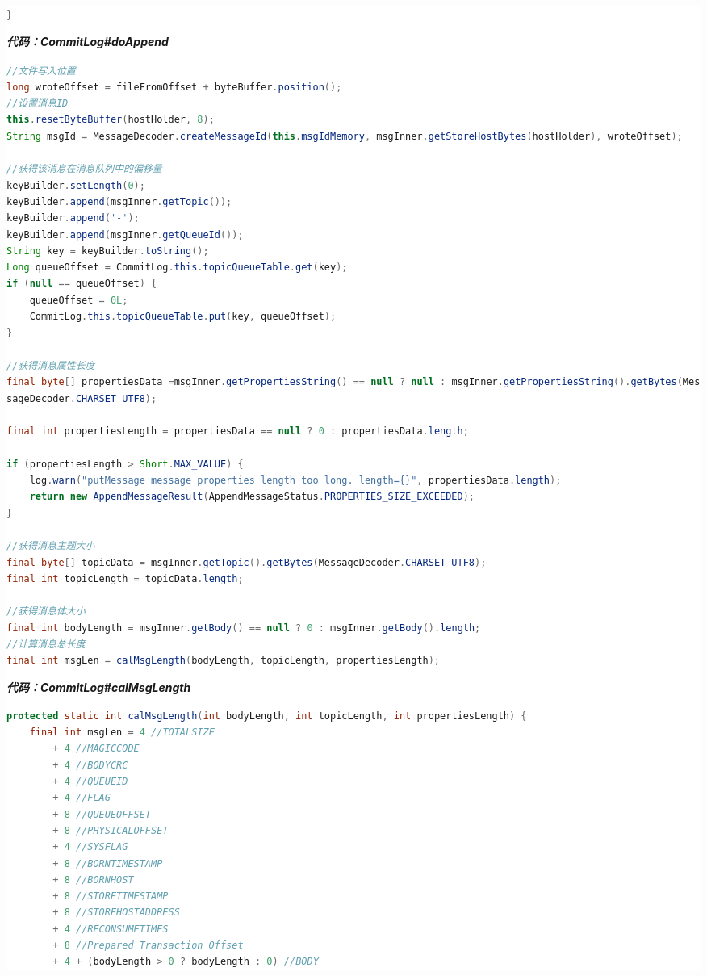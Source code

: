 ```java
}
```

***代码：CommitLog#doAppend***

```java
//文件写入位置
long wroteOffset = fileFromOffset + byteBuffer.position();
//设置消息ID
this.resetByteBuffer(hostHolder, 8);
String msgId = MessageDecoder.createMessageId(this.msgIdMemory, msgInner.getStoreHostBytes(hostHolder), wroteOffset);

//获得该消息在消息队列中的偏移量
keyBuilder.setLength(0);
keyBuilder.append(msgInner.getTopic());
keyBuilder.append('-');
keyBuilder.append(msgInner.getQueueId());
String key = keyBuilder.toString();
Long queueOffset = CommitLog.this.topicQueueTable.get(key);
if (null == queueOffset) {
    queueOffset = 0L;
    CommitLog.this.topicQueueTable.put(key, queueOffset);
}

//获得消息属性长度
final byte[] propertiesData =msgInner.getPropertiesString() == null ? null : msgInner.getPropertiesString().getBytes(MessageDecoder.CHARSET_UTF8);

final int propertiesLength = propertiesData == null ? 0 : propertiesData.length;

if (propertiesLength > Short.MAX_VALUE) {
    log.warn("putMessage message properties length too long. length={}", propertiesData.length);
    return new AppendMessageResult(AppendMessageStatus.PROPERTIES_SIZE_EXCEEDED);
}

//获得消息主题大小
final byte[] topicData = msgInner.getTopic().getBytes(MessageDecoder.CHARSET_UTF8);
final int topicLength = topicData.length;

//获得消息体大小
final int bodyLength = msgInner.getBody() == null ? 0 : msgInner.getBody().length;
//计算消息总长度
final int msgLen = calMsgLength(bodyLength, topicLength, propertiesLength);
```

***代码：CommitLog#calMsgLength***

```java
protected static int calMsgLength(int bodyLength, int topicLength, int propertiesLength) {
    final int msgLen = 4 //TOTALSIZE
        + 4 //MAGICCODE  
        + 4 //BODYCRC
        + 4 //QUEUEID
        + 4 //FLAG
        + 8 //QUEUEOFFSET
        + 8 //PHYSICALOFFSET
        + 4 //SYSFLAG
        + 8 //BORNTIMESTAMP
        + 8 //BORNHOST
        + 8 //STORETIMESTAMP
        + 8 //STOREHOSTADDRESS
        + 4 //RECONSUMETIMES
        + 8 //Prepared Transaction Offset
        + 4 + (bodyLength > 0 ? bodyLength : 0) //BODY
```